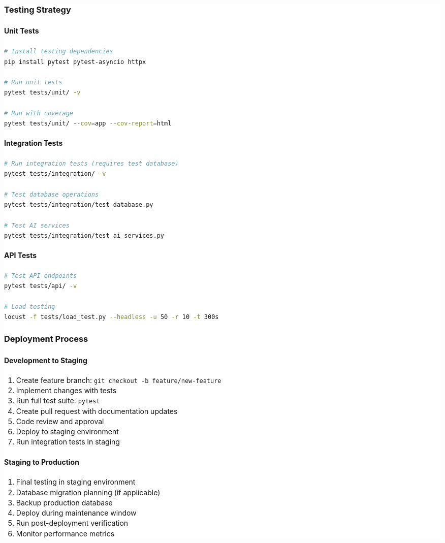 ### Testing Strategy

#### Unit Tests
```bash
# Install testing dependencies
pip install pytest pytest-asyncio httpx

# Run unit tests
pytest tests/unit/ -v

# Run with coverage
pytest tests/unit/ --cov=app --cov-report=html
```

#### Integration Tests
```bash
# Run integration tests (requires test database)
pytest tests/integration/ -v

# Test database operations
pytest tests/integration/test_database.py

# Test AI services
pytest tests/integration/test_ai_services.py
```

#### API Tests
```bash
# Test API endpoints
pytest tests/api/ -v

# Load testing
locust -f tests/load_test.py --headless -u 50 -r 10 -t 300s
```

### Deployment Process

#### Development to Staging
1. Create feature branch: `git checkout -b feature/new-feature`
2. Implement changes with tests
3. Run full test suite: `pytest`
4. Create pull request with documentation updates
5. Code review and approval
6. Deploy to staging environment
7. Run integration tests in staging

#### Staging to Production
1. Final testing in staging environment
2. Database migration planning (if applicable)
3. Backup production database
4. Deploy during maintenance window
5. Run post-deployment verification
6. Monitor performance metrics
